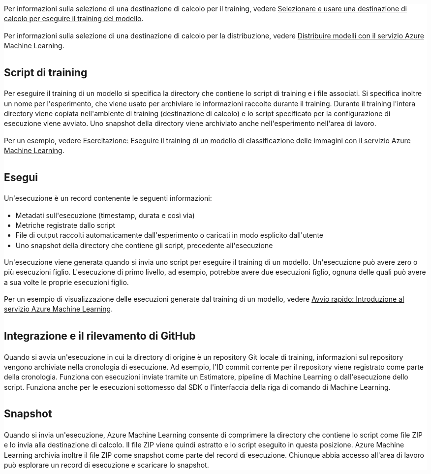 Per informazioni sulla selezione di una destinazione di calcolo per il training, vedere [Selezionare e usare una destinazione di calcolo per eseguire il training del modello](how-to-set-up-training-targets.md).

Per informazioni sulla selezione di una destinazione di calcolo per la distribuzione, vedere [Distribuire modelli con il servizio Azure Machine Learning](how-to-deploy-and-where.md).

## <a name="training-script"></a>Script di training

Per eseguire il training di un modello si specifica la directory che contiene lo script di training e i file associati. Si specifica inoltre un nome per l'esperimento, che viene usato per archiviare le informazioni raccolte durante il training. Durante il training l'intera directory viene copiata nell'ambiente di training (destinazione di calcolo) e lo script specificato per la configurazione di esecuzione viene avviato. Uno snapshot della directory viene archiviato anche nell'esperimento nell'area di lavoro.

Per un esempio, vedere [Esercitazione: Eseguire il training di un modello di classificazione delle immagini con il servizio Azure Machine Learning](tutorial-train-models-with-aml.md).

## <a name="run"></a>Esegui

Un'esecuzione è un record contenente le seguenti informazioni:

* Metadati sull'esecuzione (timestamp, durata e così via)
* Metriche registrate dallo script
* File di output raccolti automaticamente dall'esperimento o caricati in modo esplicito dall'utente
* Uno snapshot della directory che contiene gli script, precedente all'esecuzione

Un'esecuzione viene generata quando si invia uno script per eseguire il training di un modello. Un'esecuzione può avere zero o più esecuzioni figlio. L'esecuzione di primo livello, ad esempio, potrebbe avere due esecuzioni figlio, ognuna delle quali può avere a sua volte le proprie esecuzioni figlio.

Per un esempio di visualizzazione delle esecuzioni generate dal training di un modello, vedere [Avvio rapido: Introduzione al servizio Azure Machine Learning](quickstart-run-cloud-notebook.md).

## <a name="github-tracking-and-integration"></a>Integrazione e il rilevamento di GitHub

Quando si avvia un'esecuzione in cui la directory di origine è un repository Git locale di training, informazioni sul repository vengono archiviate nella cronologia di esecuzione. Ad esempio, l'ID commit corrente per il repository viene registrato come parte della cronologia. Funziona con esecuzioni inviate tramite un Estimatore, pipeline di Machine Learning o dall'esecuzione dello script. Funziona anche per le esecuzioni sottomesso dal SDK o l'interfaccia della riga di comando di Machine Learning.

## <a name="snapshot"></a>Snapshot

Quando si invia un'esecuzione, Azure Machine Learning consente di comprimere la directory che contiene lo script come file ZIP e lo invia alla destinazione di calcolo. Il file ZIP viene quindi estratto e lo script eseguito in questa posizione. Azure Machine Learning archivia inoltre il file ZIP come snapshot come parte del record di esecuzione. Chiunque abbia accesso all'area di lavoro può esplorare un record di esecuzione e scaricare lo snapshot.
